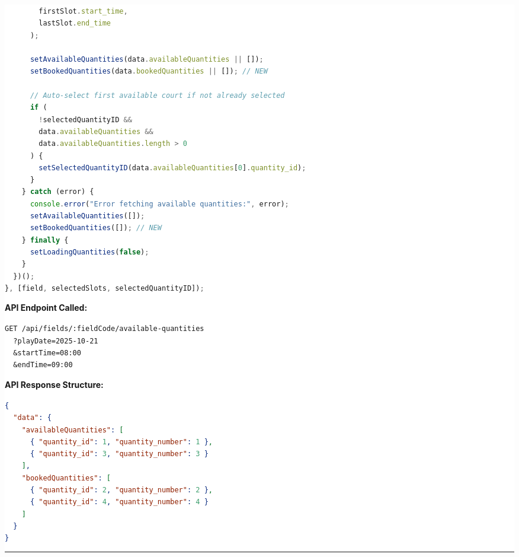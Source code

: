 ```typescript
        firstSlot.start_time,
        lastSlot.end_time
      );

      setAvailableQuantities(data.availableQuantities || []);
      setBookedQuantities(data.bookedQuantities || []); // NEW

      // Auto-select first available court if not already selected
      if (
        !selectedQuantityID &&
        data.availableQuantities &&
        data.availableQuantities.length > 0
      ) {
        setSelectedQuantityID(data.availableQuantities[0].quantity_id);
      }
    } catch (error) {
      console.error("Error fetching available quantities:", error);
      setAvailableQuantities([]);
      setBookedQuantities([]); // NEW
    } finally {
      setLoadingQuantities(false);
    }
  })();
}, [field, selectedSlots, selectedQuantityID]);
```

**API Endpoint Called:**

```
GET /api/fields/:fieldCode/available-quantities
  ?playDate=2025-10-21
  &startTime=08:00
  &endTime=09:00
```

**API Response Structure:**

```json
{
  "data": {
    "availableQuantities": [
      { "quantity_id": 1, "quantity_number": 1 },
      { "quantity_id": 3, "quantity_number": 3 }
    ],
    "bookedQuantities": [
      { "quantity_id": 2, "quantity_number": 2 },
      { "quantity_id": 4, "quantity_number": 4 }
    ]
  }
}
```

---
